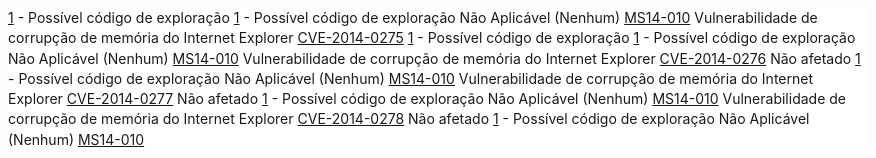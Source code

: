 <td style="border:1px solid black;"><a href="http://technet.microsoft.com/security/cc998259">1</a> - Possível código de exploração</td>
<td style="border:1px solid black;"><a href="http://technet.microsoft.com/security/cc998259">1</a> - Possível código de exploração</td>
<td style="border:1px solid black;">Não Aplicável</td>
<td style="border:1px solid black;">(Nenhum)</td>
</tr>
<tr class="odd">
<td style="border:1px solid black;"><a href="http://technet.microsoft.com/pt-br/security/bulletin/ms14-010">MS14-010</a></td>
<td style="border:1px solid black;">Vulnerabilidade de corrupção de memória do Internet Explorer</td>
<td style="border:1px solid black;"><a href="http://www.cve.mitre.org/cgi-bin/cvename.cgi?name=cve-2014-0275">CVE-2014-0275</a></td>
<td style="border:1px solid black;"><a href="http://technet.microsoft.com/security/cc998259">1</a> - Possível código de exploração</td>
<td style="border:1px solid black;"><a href="http://technet.microsoft.com/security/cc998259">1</a> - Possível código de exploração</td>
<td style="border:1px solid black;">Não Aplicável</td>
<td style="border:1px solid black;">(Nenhum)</td>
</tr>
<tr class="even">
<td style="border:1px solid black;"><a href="http://technet.microsoft.com/pt-br/security/bulletin/ms14-010">MS14-010</a></td>
<td style="border:1px solid black;">Vulnerabilidade de corrupção de memória do Internet Explorer</td>
<td style="border:1px solid black;"><a href="http://www.cve.mitre.org/cgi-bin/cvename.cgi?name=cve-2014-0276">CVE-2014-0276</a></td>
<td style="border:1px solid black;">Não afetado</td>
<td style="border:1px solid black;"><a href="http://technet.microsoft.com/security/cc998259">1</a> - Possível código de exploração</td>
<td style="border:1px solid black;">Não Aplicável</td>
<td style="border:1px solid black;">(Nenhum)</td>
</tr>
<tr class="odd">
<td style="border:1px solid black;"><a href="http://technet.microsoft.com/pt-br/security/bulletin/ms14-010">MS14-010</a></td>
<td style="border:1px solid black;">Vulnerabilidade de corrupção de memória do Internet Explorer</td>
<td style="border:1px solid black;"><a href="http://www.cve.mitre.org/cgi-bin/cvename.cgi?name=cve-2014-0277">CVE-2014-0277</a></td>
<td style="border:1px solid black;">Não afetado</td>
<td style="border:1px solid black;"><a href="http://technet.microsoft.com/security/cc998259">1</a> - Possível código de exploração</td>
<td style="border:1px solid black;">Não Aplicável</td>
<td style="border:1px solid black;">(Nenhum)</td>
</tr>
<tr class="even">
<td style="border:1px solid black;"><a href="http://technet.microsoft.com/pt-br/security/bulletin/ms14-010">MS14-010</a></td>
<td style="border:1px solid black;">Vulnerabilidade de corrupção de memória do Internet Explorer</td>
<td style="border:1px solid black;"><a href="http://www.cve.mitre.org/cgi-bin/cvename.cgi?name=cve-2014-0278">CVE-2014-0278</a></td>
<td style="border:1px solid black;">Não afetado</td>
<td style="border:1px solid black;"><a href="http://technet.microsoft.com/security/cc998259">1</a> - Possível código de exploração</td>
<td style="border:1px solid black;">Não Aplicável</td>
<td style="border:1px solid black;">(Nenhum)</td>
</tr>
<tr class="odd">
<td style="border:1px solid black;"><a href="http://technet.microsoft.com/pt-br/security/bulletin/ms14-010">MS14-010</a></td>